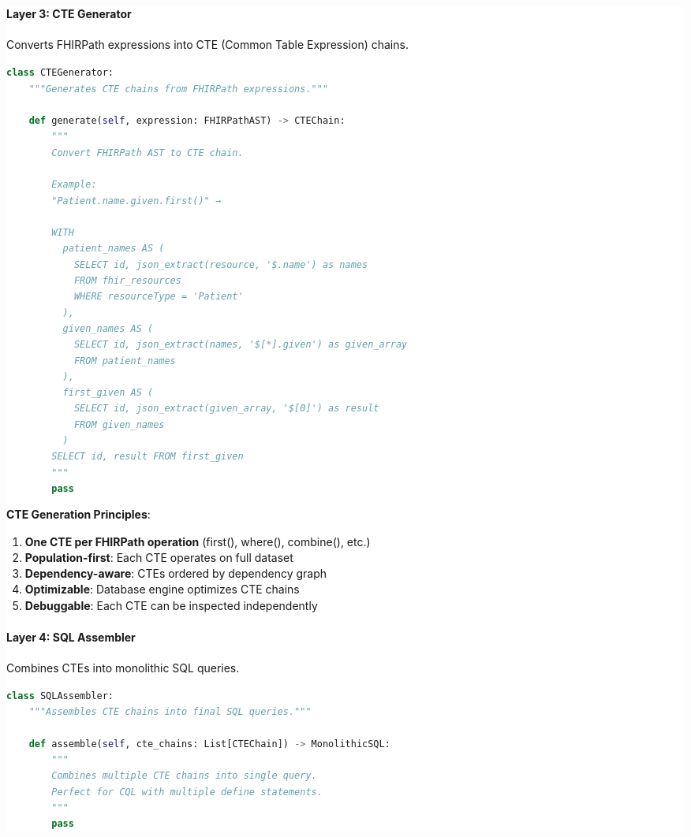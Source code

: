 #### **Layer 3: CTE Generator**
Converts FHIRPath expressions into CTE (Common Table Expression) chains.

```python
class CTEGenerator:
    """Generates CTE chains from FHIRPath expressions."""

    def generate(self, expression: FHIRPathAST) -> CTEChain:
        """
        Convert FHIRPath AST to CTE chain.

        Example:
        "Patient.name.given.first()" →

        WITH
          patient_names AS (
            SELECT id, json_extract(resource, '$.name') as names
            FROM fhir_resources
            WHERE resourceType = 'Patient'
          ),
          given_names AS (
            SELECT id, json_extract(names, '$[*].given') as given_array
            FROM patient_names
          ),
          first_given AS (
            SELECT id, json_extract(given_array, '$[0]') as result
            FROM given_names
          )
        SELECT id, result FROM first_given
        """
        pass
```

**CTE Generation Principles**:
1. **One CTE per FHIRPath operation** (first(), where(), combine(), etc.)
2. **Population-first**: Each CTE operates on full dataset
3. **Dependency-aware**: CTEs ordered by dependency graph
4. **Optimizable**: Database engine optimizes CTE chains
5. **Debuggable**: Each CTE can be inspected independently

#### **Layer 4: SQL Assembler**
Combines CTEs into monolithic SQL queries.

```python
class SQLAssembler:
    """Assembles CTE chains into final SQL queries."""

    def assemble(self, cte_chains: List[CTEChain]) -> MonolithicSQL:
        """
        Combines multiple CTE chains into single query.
        Perfect for CQL with multiple define statements.
        """
        pass
```
